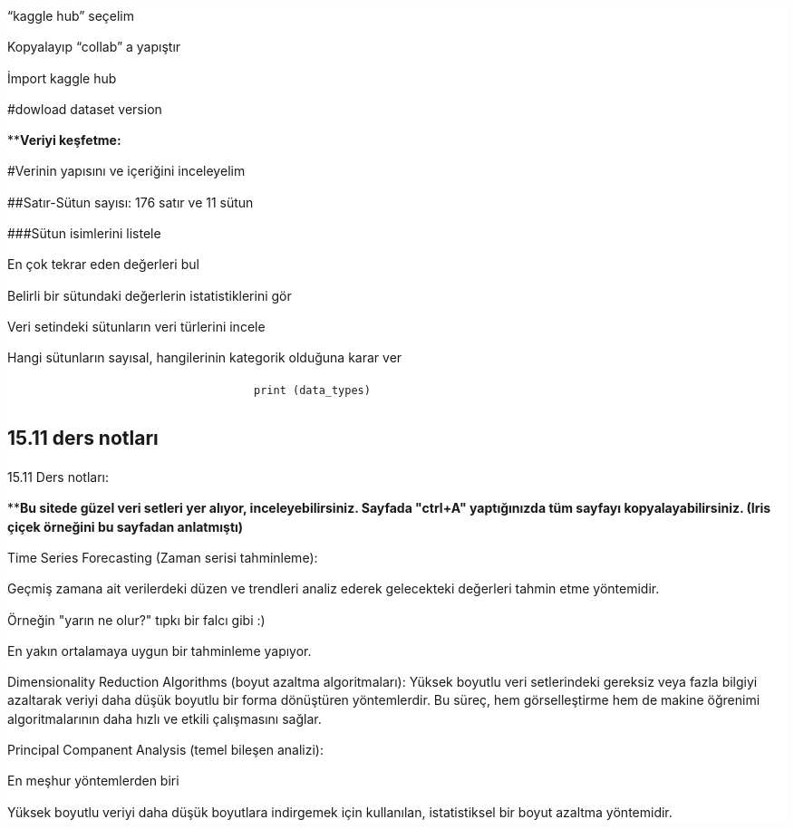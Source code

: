 
“kaggle hub” seçelim



Kopyalayıp “collab” a yapıştır



İmport kaggle hub



#dowload dataset version

****Veriyi keşfetme:**

#Verinin yapısını ve içeriğini inceleyelim

##Satır-Sütun sayısı: 176 satır ve 11 sütun

###Sütun isimlerini listele

En çok tekrar eden değerleri bul

Belirli bir sütundaki değerlerin istatistiklerini gör

Veri setindeki sütunların veri türlerini incele

Hangi sütunların sayısal, hangilerinin kategorik olduğuna karar ver



                                          print (data_types)





## 15.11 ders notları

15.11 Ders notları:



****Bu sitede güzel veri setleri yer alıyor, inceleyebilirsiniz. Sayfada "ctrl+A" yaptığınızda tüm sayfayı kopyalayabilirsiniz. (Iris çiçek örneğini bu sayfadan anlatmıştı)**

Time Series Forecasting (Zaman serisi tahminleme): 

Geçmiş zamana ait verilerdeki düzen ve trendleri analiz ederek gelecekteki değerleri tahmin etme yöntemidir.

Örneğin "yarın ne olur?" tıpkı bir falcı gibi :)

En yakın ortalamaya uygun bir tahminleme yapıyor.

Dimensionality Reduction Algorithms (boyut azaltma algoritmaları): Yüksek boyutlu veri setlerindeki gereksiz veya fazla bilgiyi azaltarak veriyi daha düşük boyutlu bir forma dönüştüren yöntemlerdir. Bu süreç, hem görselleştirme hem de makine öğrenimi algoritmalarının daha hızlı ve etkili çalışmasını sağlar.

Principal Companent Analysis (temel bileşen analizi): 

En meşhur yöntemlerden biri

Yüksek boyutlu veriyi daha düşük boyutlara indirgemek için kullanılan, istatistiksel bir boyut azaltma yöntemidir.
